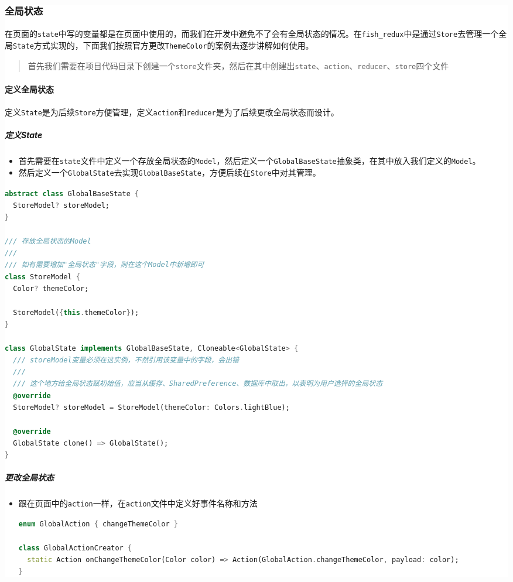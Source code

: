



### 全局状态

在页面的`state`中写的变量都是在页面中使用的，而我们在开发中避免不了会有全局状态的情况。在`fish_redux`中是通过`Store`去管理一个全局`State`方式实现的，下面我们按照官方更改`ThemeColor`的案例去逐步讲解如何使用。

> 首先我们需要在项目代码目录下创建一个`store`文件夹，然后在其中创建出`state`、`action`、`reducer`、`store`四个文件



#### 定义全局状态

定义`State`是为后续`Store`方便管理，定义`action`和`reducer`是为了后续更改全局状态而设计。

##### 定义State

* 首先需要在`state`文件中定义一个存放全局状态的`Model`，然后定义一个`GlobalBaseState`抽象类，在其中放入我们定义的`Model`。
* 然后定义一个`GlobalState`去实现`GlobalBaseState`，方便后续在`Store`中对其管理。

```dart
abstract class GlobalBaseState {
  StoreModel? storeModel;
}

/// 存放全局状态的Model
///
/// 如有需要增加"全局状态"字段，则在这个Model中新增即可
class StoreModel {
  Color? themeColor;

  StoreModel({this.themeColor});
}

class GlobalState implements GlobalBaseState, Cloneable<GlobalState> {
  /// storeModel变量必须在这实例，不然引用该变量中的字段，会出错
  ///
  /// 这个地方给全局状态赋初始值，应当从缓存、SharedPreference、数据库中取出，以表明为用户选择的全局状态
  @override
  StoreModel? storeModel = StoreModel(themeColor: Colors.lightBlue);

  @override
  GlobalState clone() => GlobalState();
}
```

##### 更改全局状态

* 跟在页面中的`action`一样，在`action`文件中定义好事件名称和方法

  ```dart
  enum GlobalAction { changeThemeColor }
  
  class GlobalActionCreator {
    static Action onChangeThemeColor(Color color) => Action(GlobalAction.changeThemeColor, payload: color);
  }
  ```
